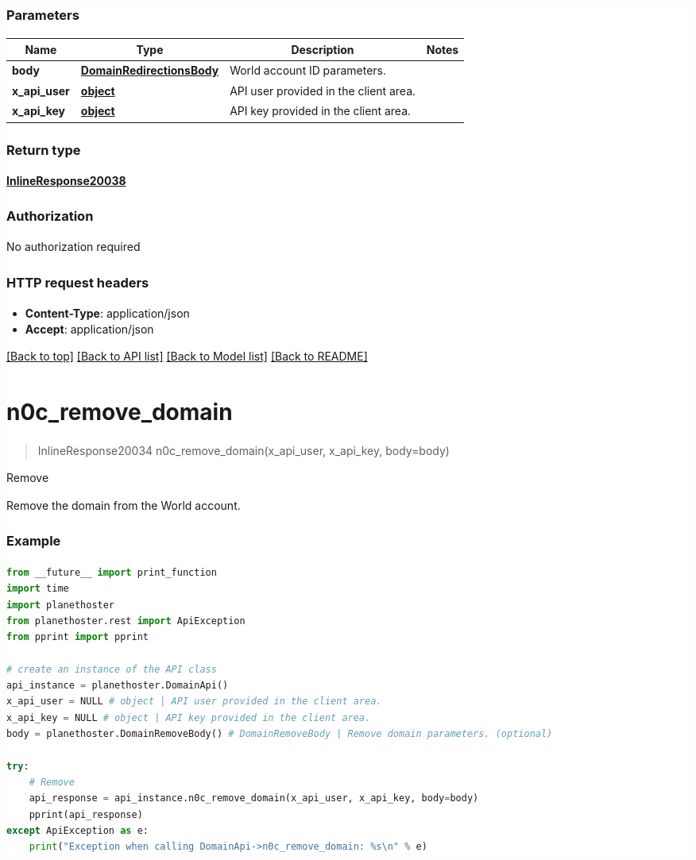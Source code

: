 ### Parameters

Name | Type | Description  | Notes
------------- | ------------- | ------------- | -------------
 **body** | [**DomainRedirectionsBody**](DomainRedirectionsBody.md)| World account ID parameters. | 
 **x_api_user** | [**object**](.md)| API user provided in the client area. | 
 **x_api_key** | [**object**](.md)| API key provided in the client area. | 

### Return type

[**InlineResponse20038**](InlineResponse20038.md)

### Authorization

No authorization required

### HTTP request headers

 - **Content-Type**: application/json
 - **Accept**: application/json

[[Back to top]](#) [[Back to API list]](../README.md#documentation-for-api-endpoints) [[Back to Model list]](../README.md#documentation-for-models) [[Back to README]](../README.md)

# **n0c_remove_domain**
> InlineResponse20034 n0c_remove_domain(x_api_user, x_api_key, body=body)

Remove

Remove the domain from the World account.

### Example
```python
from __future__ import print_function
import time
import planethoster
from planethoster.rest import ApiException
from pprint import pprint

# create an instance of the API class
api_instance = planethoster.DomainApi()
x_api_user = NULL # object | API user provided in the client area.
x_api_key = NULL # object | API key provided in the client area.
body = planethoster.DomainRemoveBody() # DomainRemoveBody | Remove domain parameters. (optional)

try:
    # Remove
    api_response = api_instance.n0c_remove_domain(x_api_user, x_api_key, body=body)
    pprint(api_response)
except ApiException as e:
    print("Exception when calling DomainApi->n0c_remove_domain: %s\n" % e)
```
